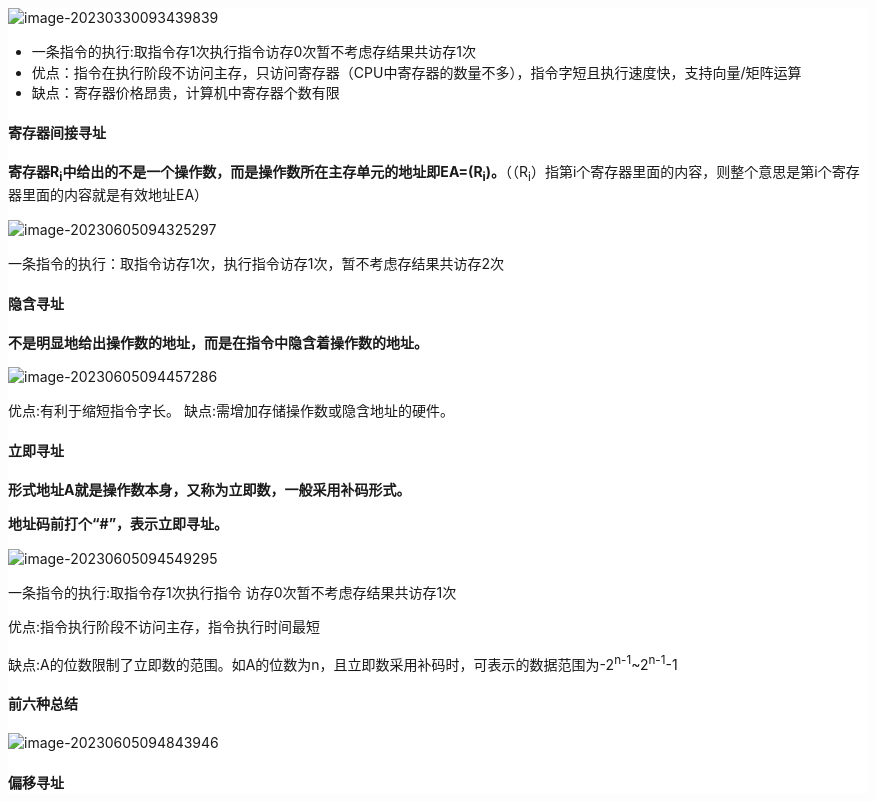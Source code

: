 ![image-20230330093439839](https://cdn.jsdelivr.net/gh/Disjoint3/ImgHost@main/HisPic/MyNotes_PrinciplesOfComputerCompositionimage-20230330093439839.png)







- 一条指令的执行:取指令存1次执行指令访存0次暂不考虑存结果共访存1次
- 优点：指令在执行阶段不访问主存，只访问寄存器（CPU中寄存器的数量不多），指令字短且执行速度快，支持向量/矩阵运算
- 缺点：寄存器价格昂贵，计算机中寄存器个数有限



#### 寄存器间接寻址

**寄存器R<sub>i</sub>中给出的不是一个操作数，而是操作数所在主存单元的地址即EA=(R<sub>i</sub>)。**（（R<sub>i</sub>）指第i个寄存器里面的内容，则整个意思是第i个寄存器里面的内容就是有效地址EA）

![image-20230605094325297](https://cdn.jsdelivr.net/gh/Disjoint3/ImgHost@main/HisPic/MyNotes_PrinciplesOfComputerCompositionimage-20230605094325297.png)



一条指令的执行：取指令访存1次，执行指令访存1次，暂不考虑存结果共访存2次



#### 隐含寻址

**不是明显地给出操作数的地址，而是在指令中隐含着操作数的地址。**

![image-20230605094457286](https://cdn.jsdelivr.net/gh/Disjoint3/ImgHost@main/HisPic/MyNotes_PrinciplesOfComputerCompositionimage-20230605094457286.png)

优点:有利于缩短指令字长。
缺点:需增加存储操作数或隐含地址的硬件。



#### 立即寻址

**形式地址A就是操作数本身，又称为立即数，一般采用补码形式。**

**地址码前打个“#”，表示立即寻址。**

![image-20230605094549295](https://cdn.jsdelivr.net/gh/Disjoint3/ImgHost@main/HisPic/MyNotes_PrinciplesOfComputerCompositionimage-20230605094549295.png)



一条指令的执行:取指令存1次执行指令 访存0次暂不考虑存结果共访存1次

优点:指令执行阶段不访问主存，指令执行时间最短

缺点:A的位数限制了立即数的范围。如A的位数为n，且立即数采用补码时，可表示的数据范围为-2<sup>n-1</sup>~2<sup>n-1</sup>-1



#### 前六种总结

![image-20230605094843946](https://cdn.jsdelivr.net/gh/Disjoint3/ImgHost@main/HisPic/MyNotes_PrinciplesOfComputerCompositionimage-20230605094843946.png)



#### 偏移寻址
